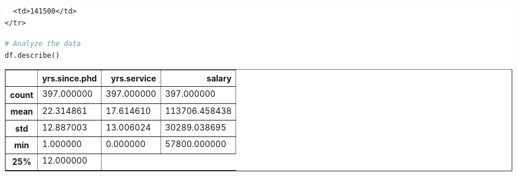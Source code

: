       <td>141500</td>
    </tr>
  </tbody>
</table>
</div>




```python
# Analyze the data
df.describe()
```




<div>
<style scoped>
    .dataframe tbody tr th:only-of-type {
        vertical-align: middle;
    }

    .dataframe tbody tr th {
        vertical-align: top;
    }

    .dataframe thead th {
        text-align: right;
    }
</style>
<table border="1" class="dataframe">
  <thead>
    <tr style="text-align: right;">
      <th></th>
      <th>yrs.since.phd</th>
      <th>yrs.service</th>
      <th>salary</th>
    </tr>
  </thead>
  <tbody>
    <tr>
      <th>count</th>
      <td>397.000000</td>
      <td>397.000000</td>
      <td>397.000000</td>
    </tr>
    <tr>
      <th>mean</th>
      <td>22.314861</td>
      <td>17.614610</td>
      <td>113706.458438</td>
    </tr>
    <tr>
      <th>std</th>
      <td>12.887003</td>
      <td>13.006024</td>
      <td>30289.038695</td>
    </tr>
    <tr>
      <th>min</th>
      <td>1.000000</td>
      <td>0.000000</td>
      <td>57800.000000</td>
    </tr>
    <tr>
      <th>25%</th>
      <td>12.000000</td>